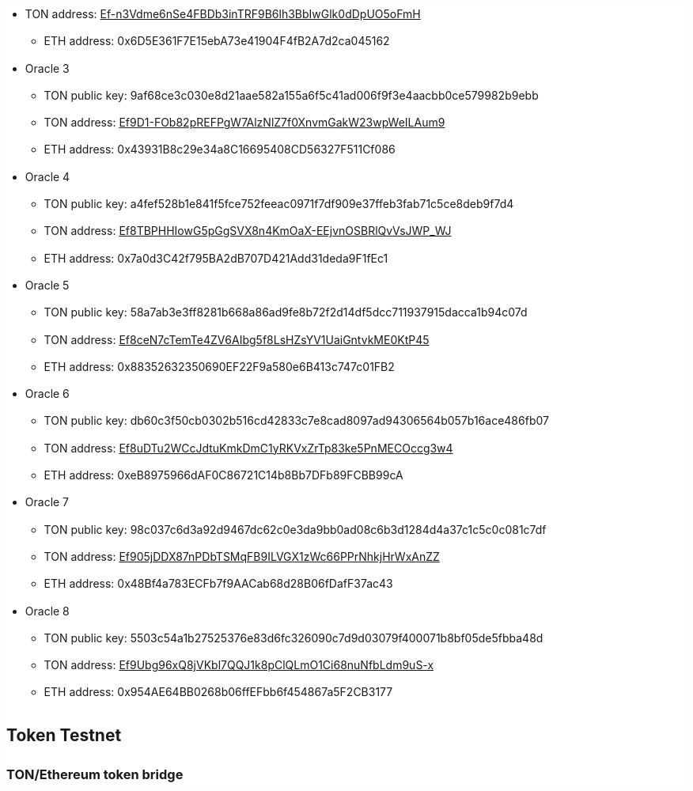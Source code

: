 * TON address: [Ef-n3Vdme6nSe4FBDb3inTRF9B6lh3BbIwGlk0dDpUO5oFmH](https://tonscan.org/address/Ef-n3Vdme6nSe4FBDb3inTRF9B6lh3BbIwGlk0dDpUO5oFmH)

	* ETH address: 0x6D5E361F7E15ebA73e41904F4fB2A7d2ca045162

* Oracle 3

	* TON public key: 9af68ce3c030e8d21aae582a155a6f5c41ad006f9f3e4aacbb0ce579982b9ebb

	* TON address: [Ef9D1-FOb82pREFPgW7AlzNlZ7f0XnvmGakW23wpWeILAum9](https://tonscan.org/address/Ef9D1-FOb82pREFPgW7AlzNlZ7f0XnvmGakW23wpWeILAum9)

	* ETH address: 0x43931B8c29e34a8C16695408CD56327F511Cf086

* Oracle 4

	* TON public key: a4fef528b1e841f5fce752feeac0971f7df909e37ffeb3fab71c5ce8deb9f7d4

	* TON address: [Ef8TBPHHIowG5pGgSVX8n4KmOaX-EEjvnOSBRlQvVsJWP_WJ](https://tonscan.org/address/Ef8TBPHHIowG5pGgSVX8n4KmOaX-EEjvnOSBRlQvVsJWP_WJ)

	* ETH address: 0x7a0d3C42f795BA2dB707D421Add31deda9F1fEc1

* Oracle 5

	* TON public key: 58a7ab3e3ff8281b668a86ad9fe8b72f2d14df5dcc711937915dacca1b94c07d

	* TON address: [Ef8ceN7cTemTe4ZV6AIbg5f8LsHZsYV1UaiGntvkME0KtP45](https://tonscan.org/address/Ef8ceN7cTemTe4ZV6AIbg5f8LsHZsYV1UaiGntvkME0KtP45)

	* ETH address: 0x88352632350690EF22F9a580e6B413c747c01FB2

* Oracle 6

	* TON public key: db60c3f50cb0302b516cd42833c7e8cad8097ad94306564b057b16ace486fb07

	* TON address: [Ef8uDTu2WCcJdtuKmkDmC1yRKVxZrTp83ke5PnMECOccg3w4](https://tonscan.org/address/Ef8uDTu2WCcJdtuKmkDmC1yRKVxZrTp83ke5PnMECOccg3w4)

	* ETH address: 0xeB8975966dAF0C86721C14b8Bb7DFb89FCBB99cA

* Oracle 7

	* TON public key: 98c037c6d3a92d9467dc62c0e3da9bb0ad08c6b3d1284d4a37c1c5c0c081c7df

	* TON address: [Ef905jDDX87nPDbTSMqFB9ILVGX1zWc66PPrNhkjHrWxAnZZ](https://tonscan.org/address/Ef905jDDX87nPDbTSMqFB9ILVGX1zWc66PPrNhkjHrWxAnZZ)

	* ETH address: 0x48Bf4a783ECFb7f9AACab68d28B06fDafF37ac43

* Oracle 8

	* TON public key: 5503c54a1b27525376e83d6fc326090c7d9d03079f400071b8bf05de5fbba48d

	* TON address: [Ef9Ubg96xQ8jVKbl7QQJ1k8pClQLmO1Ci68nuNfbLdm9uS-x](https://tonscan.org/address/Ef9Ubg96xQ8jVKbl7QQJ1k8pClQLmO1Ci68nuNfbLdm9uS-x)

	* ETH address: 0x954AE64BB0268b06ffEFbb6f454867a5F2CB3177

## Token Testnet

### TON/Ethereum token bridge
